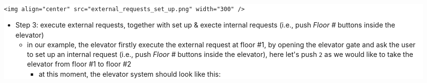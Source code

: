     <img align="center" src="external_requests_set_up.png" width="300" />
* Step 3: execute external requests, together with set up & execte internal requests (i.e., push *Floor #* buttons inside the elevator)
    * in our example, the elevator firstly execute the external request at floor #1, by opening the elevator gate and ask the user to set up an internal request (i.e.,  push *Floor #* buttons inside the elevator), here let's push `2` as we would like to take the elevator from floor #1 to floor #2
        * at this moment, the elevator system should look like this:  